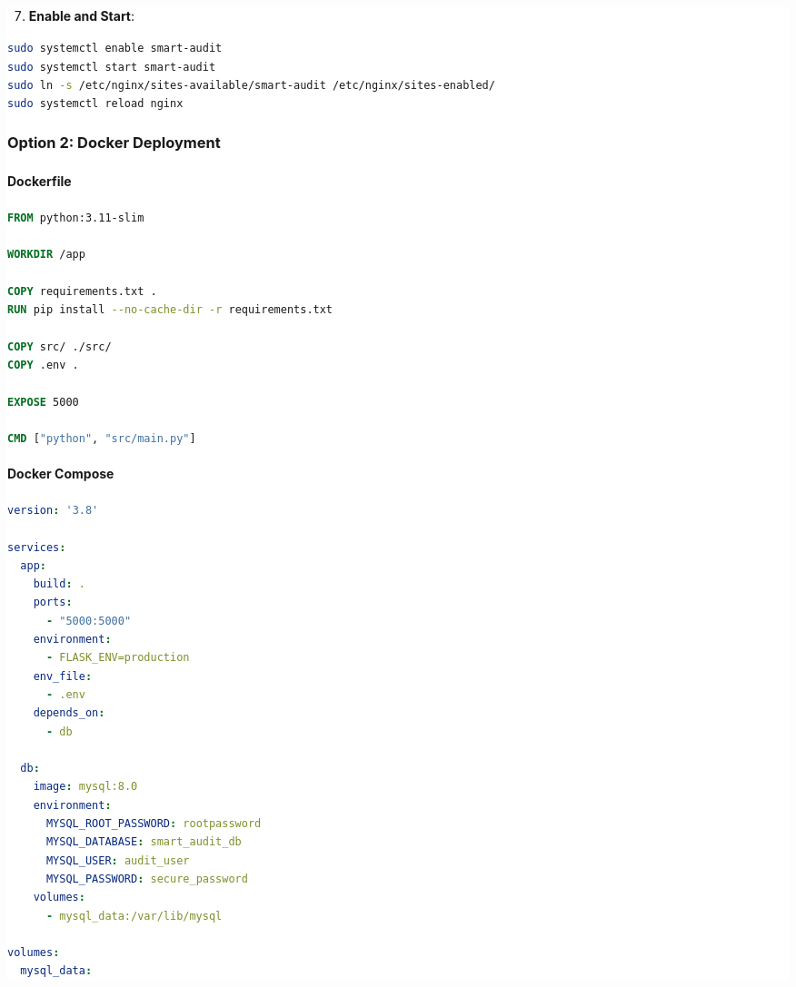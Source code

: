 7. **Enable and Start**:
```bash
sudo systemctl enable smart-audit
sudo systemctl start smart-audit
sudo ln -s /etc/nginx/sites-available/smart-audit /etc/nginx/sites-enabled/
sudo systemctl reload nginx
```

### Option 2: Docker Deployment

#### Dockerfile
```dockerfile
FROM python:3.11-slim

WORKDIR /app

COPY requirements.txt .
RUN pip install --no-cache-dir -r requirements.txt

COPY src/ ./src/
COPY .env .

EXPOSE 5000

CMD ["python", "src/main.py"]
```

#### Docker Compose
```yaml
version: '3.8'

services:
  app:
    build: .
    ports:
      - "5000:5000"
    environment:
      - FLASK_ENV=production
    env_file:
      - .env
    depends_on:
      - db

  db:
    image: mysql:8.0
    environment:
      MYSQL_ROOT_PASSWORD: rootpassword
      MYSQL_DATABASE: smart_audit_db
      MYSQL_USER: audit_user
      MYSQL_PASSWORD: secure_password
    volumes:
      - mysql_data:/var/lib/mysql

volumes:
  mysql_data:
```
